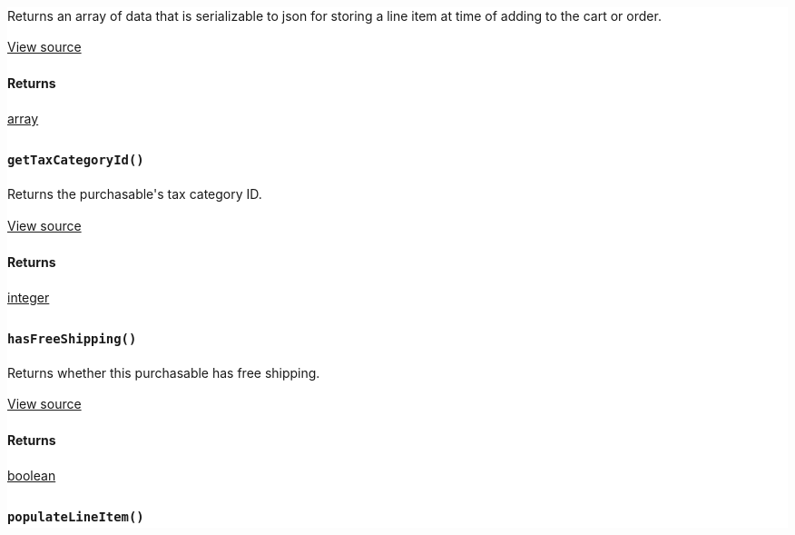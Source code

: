 


Returns an array of data that is serializable to json for storing a line
item at time of adding to the cart or order.








[View source](https://github.com/craftcms/commerce/blob/master/src/base/Purchasable.php#L96-L99)



#### Returns

[array](http://php.net/language.types.array)



### `getTaxCategoryId()`





Returns the purchasable's tax category ID.








[View source](https://github.com/craftcms/commerce/blob/master/src/base/Purchasable.php#L126-L129)



#### Returns

[integer](http://php.net/language.types.integer)



### `hasFreeShipping()`





Returns whether this purchasable has free shipping.








[View source](https://github.com/craftcms/commerce/blob/master/src/base/Purchasable.php#L198-L201)



#### Returns

[boolean](http://php.net/language.types.boolean)



### `populateLineItem()`
